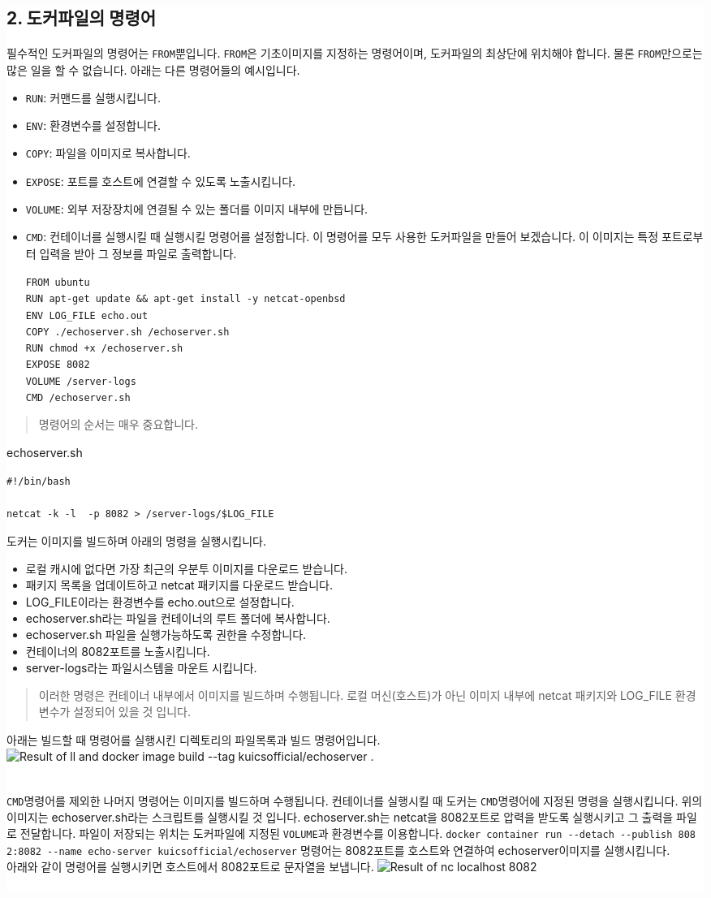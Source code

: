 ## 2\. 도커파일의 명령어

필수적인 도커파일의 명령어는 `FROM`뿐입니다. `FROM`은 기초이미지를 지정하는 명령어이며, 도커파일의 최상단에 위치해야 합니다. 물론 `FROM`만으로는 많은 일을 할 수 없습니다. 아래는 다른 명령어들의 예시입니다.

- `RUN`: 커맨드를 실행시킵니다.
- `ENV`: 환경변수를 설정합니다.
- `COPY`: 파일을 이미지로 복사합니다.
- `EXPOSE`: 포트를 호스트에 연결할 수 있도록 노출시킵니다.
- `VOLUME`: 외부 저장장치에 연결될 수 있는 폴더를 이미지 내부에 만듭니다.
- `CMD`: 컨테이너를 실행시킬 때 실행시킬 명령어를 설정합니다. 이 명령어를 모두 사용한 도커파일을 만들어 보겠습니다. 이 이미지는 특정 포트로부터 입력을 받아 그 정보를 파일로 출력합니다.

  ```
  FROM ubuntu
  RUN apt-get update && apt-get install -y netcat-openbsd
  ENV LOG_FILE echo.out
  COPY ./echoserver.sh /echoserver.sh
  RUN chmod +x /echoserver.sh
  EXPOSE 8082
  VOLUME /server-logs
  CMD /echoserver.sh
  ```

> 명령어의 순서는 매우 중요합니다.

echoserver.sh

```
#!/bin/bash

netcat -k -l  -p 8082 > /server-logs/$LOG_FILE
```

도커는 이미지를 빌드하며 아래의 명령을 실행시킵니다.

- 로컬 캐시에 없다면 가장 최근의 우분투 이미지를 다운로드 받습니다.
- 패키지 목록을 업데이트하고 netcat 패키지를 다운로드 받습니다.
- LOG_FILE이라는 환경변수를 echo.out으로 설정합니다.
- echoserver.sh라는 파일을 컨테이너의 루트 폴더에 복사합니다.
- echoserver.sh 파일을 실행가능하도록 권한을 수정합니다.
- 컨테이너의 8082포트를 노출시킵니다.
- server-logs라는 파일시스템을 마운트 시킵니다.

> 이러한 명령은 컨테이너 내부에서 이미지를 빌드하며 수행됩니다. 로컬 머신(호스트)가 아닌 이미지 내부에 netcat 패키지와 LOG_FILE 환경변수가 설정되어 있을 것 입니다.

아래는 빌드할 때 명령어를 실행시킨 디렉토리의 파일목록과 빌드 명령어입니다. ![Result of ll and docker image build --tag kuicsofficial/echoserver .](/blog/assets/2019-10-09-Docker-2/docker_image_build_echoserver.png)<br>
<br>

`CMD`명령어를 제외한 나머지 명령어는 이미지를 빌드하며 수행됩니다. 컨테이너를 실행시킬 때 도커는 `CMD`명령어에 지정된 명령을 실행시킵니다. 위의 이미지는 echoserver.sh라는 스크립트를 실행시킬 것 입니다. echoserver.sh는 netcat을 8082포트로 압력을 받도록 실행시키고 그 출력을 파일로 전달합니다. 파일이 저장되는 위치는 도커파일에 지정된 `VOLUME`과 환경변수를 이용합니다. `docker container run --detach --publish 8082:8082 --name echo-server kuicsofficial/echoserver` 명령어는 8082포트를 호스트와 연결하여 echoserver이미지를 실행시킵니다.<br>
아래와 같이 명령어를 실행시키면 호스트에서 8082포트로 문자열을 보냅니다. ![Result of nc localhost 8082](/blog/assets/2019-10-09-Docker-2/nc_localhost_8082.png)<br>
<br>
